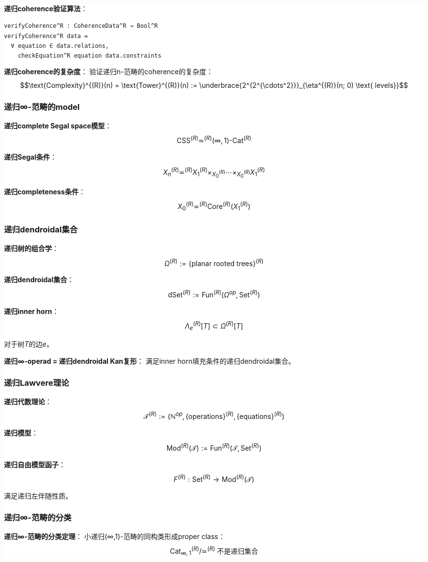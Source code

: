 **递归coherence验证算法**：
```recursive-algorithm
verifyCoherence^R : CoherenceData^R → Bool^R
verifyCoherence^R data =
  ∀ equation ∈ data.relations,
    checkEquation^R equation data.constraints
```

**递归coherence的复杂度**：
验证递归n-范畴的coherence的复杂度：
$$\text{Complexity}^{(R)}(n) = \text{Tower}^{(R)}(n) := \underbrace{2^{2^{\cdots^2}}}_{\eta^{(R)}(n; 0) \text{ levels}}$$

### 递归∞-范畴的model

**递归complete Segal space模型**：
$$\text{CSS}^{(R)} \simeq^{(R)} (\infty,1)\text{-Cat}^{(R)}$$

**递归Segal条件**：
$$X_n^{(R)} \simeq^{(R)} X_1^{(R)} \times_{X_0^{(R)}} \cdots \times_{X_0^{(R)}} X_1^{(R)}$$

**递归completeness条件**：
$$X_0^{(R)} \simeq^{(R)} \text{Core}^{(R)}(X_1^{(R)})$$

### 递归dendroidal集合

**递归树的组合学**：
$$\Omega^{(R)} := \{\text{planar rooted trees}\}^{(R)}$$

**递归dendroidal集合**：
$$\text{dSet}^{(R)} := \text{Fun}^{(R)}(\Omega^{op}, \text{Set}^{(R)})$$

**递归inner horn**：
$$\Lambda^{(R)}_e[T] \subset \Omega^{(R)}[T]$$

对于树$T$的边$e$。

**递归∞-operad = 递归dendroidal Kan复形**：
满足inner horn填充条件的递归dendroidal集合。

### 递归Lawvere理论

**递归代数理论**：
$$\mathcal{T}^{(R)} := (\mathbb{N}^{op}, \{\text{operations}\}^{(R)}, \{\text{equations}\}^{(R)})$$

**递归模型**：
$$\text{Mod}^{(R)}(\mathcal{T}) := \text{Fun}^{(R)}(\mathcal{T}, \text{Set}^{(R)})$$

**递归自由模型函子**：
$$F^{(R)} : \text{Set}^{(R)} \to \text{Mod}^{(R)}(\mathcal{T})$$

满足递归左伴随性质。

### 递归∞-范畴的分类

**递归∞-范畴的分类定理**：
小递归(∞,1)-范畴的同构类形成proper class：
$$\text{Cat}_{\infty,1}^{(R)} / \simeq^{(R)} \text{ 不是递归集合}$$
